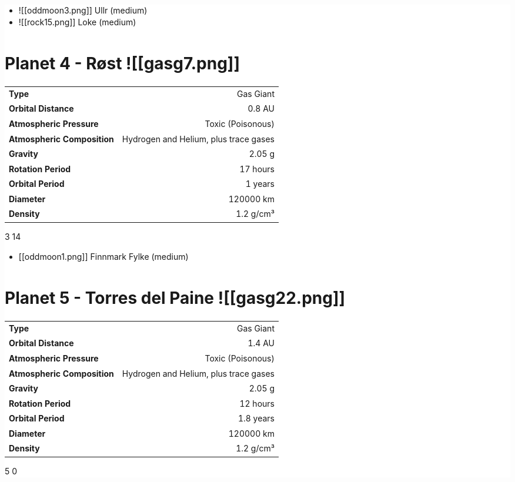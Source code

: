 - ![[oddmoon3.png]] Ullr (medium)
- ![[rock15.png]] Loke (medium)


# Planet 4 - Røst ![[gasg7.png]]
|                             |                           |
| --------------------------- | -------------------------:|
| **Type**                    |             Gas Giant |
| **Orbital Distance**        |   0.8 AU |
| **Atmospheric Pressure**    |       Toxic (Poisonous) |
| **Atmospheric Composition** |      Hydrogen and Helium, plus trace gases |
| **Gravity**                 |        2.05 g |
| **Rotation Period**         |  17 hours |
| **Orbital Period** | 1 years |
| **Diameter**                |      120000 km | 
| **Density**                 |    1.2 g/cm³ |



3
14

- [[oddmoon1.png]] Finnmark Fylke (medium)

# Planet 5 - Torres del Paine ![[gasg22.png]]
|                             |                           |
| --------------------------- | -------------------------:|
| **Type**                    |             Gas Giant |
| **Orbital Distance**        |   1.4 AU |
| **Atmospheric Pressure**    |       Toxic (Poisonous) |
| **Atmospheric Composition** |      Hydrogen and Helium, plus trace gases |
| **Gravity**                 |        2.05 g |
| **Rotation Period**         |  12 hours |
| **Orbital Period** | 1.8 years |
| **Diameter**                |      120000 km | 
| **Density**                 |    1.2 g/cm³ |



5
0
